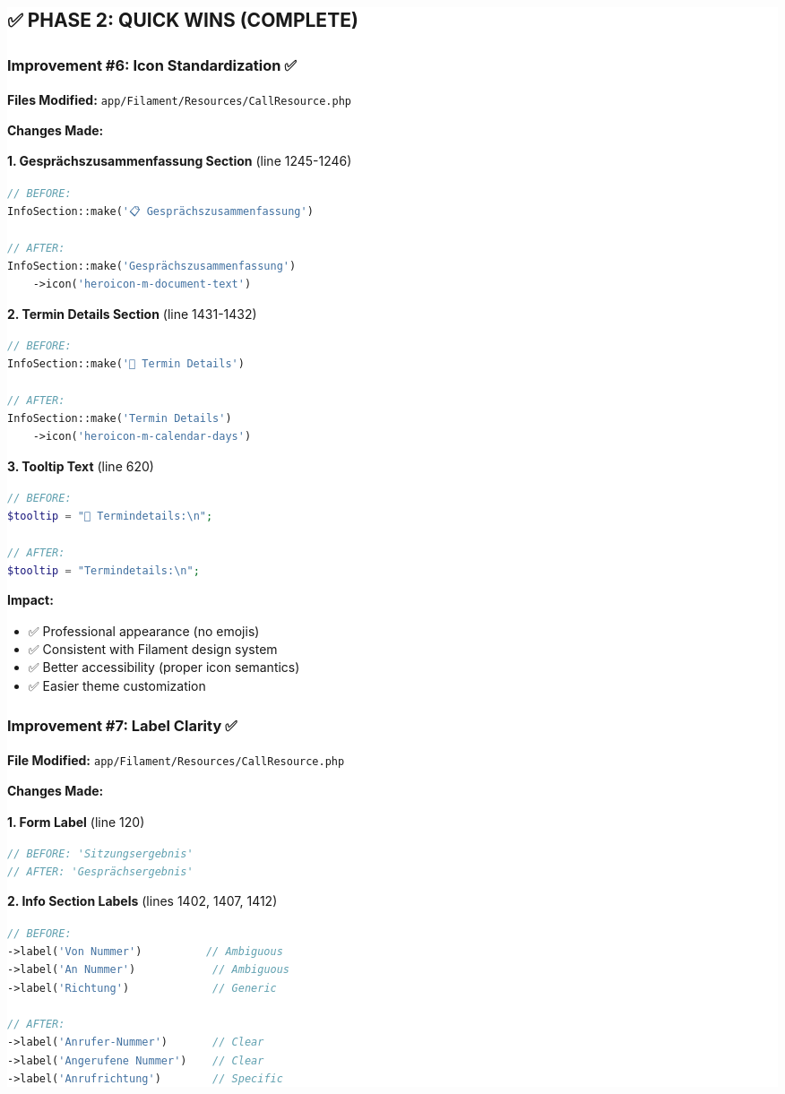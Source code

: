 ## ✅ PHASE 2: QUICK WINS (COMPLETE)

### Improvement #6: Icon Standardization ✅
**Files Modified:** `app/Filament/Resources/CallResource.php`

**Changes Made:**

**1. Gesprächszusammenfassung Section** (line 1245-1246)
```php
// BEFORE:
InfoSection::make('📋 Gesprächszusammenfassung')

// AFTER:
InfoSection::make('Gesprächszusammenfassung')
    ->icon('heroicon-m-document-text')
```

**2. Termin Details Section** (line 1431-1432)
```php
// BEFORE:
InfoSection::make('📅 Termin Details')

// AFTER:
InfoSection::make('Termin Details')
    ->icon('heroicon-m-calendar-days')
```

**3. Tooltip Text** (line 620)
```php
// BEFORE:
$tooltip = "📅 Termindetails:\n";

// AFTER:
$tooltip = "Termindetails:\n";
```

**Impact:**
- ✅ Professional appearance (no emojis)
- ✅ Consistent with Filament design system
- ✅ Better accessibility (proper icon semantics)
- ✅ Easier theme customization

### Improvement #7: Label Clarity ✅
**File Modified:** `app/Filament/Resources/CallResource.php`

**Changes Made:**

**1. Form Label** (line 120)
```php
// BEFORE: 'Sitzungsergebnis'
// AFTER: 'Gesprächsergebnis'
```

**2. Info Section Labels** (lines 1402, 1407, 1412)
```php
// BEFORE:
->label('Von Nummer')          // Ambiguous
->label('An Nummer')            // Ambiguous
->label('Richtung')             // Generic

// AFTER:
->label('Anrufer-Nummer')       // Clear
->label('Angerufene Nummer')    // Clear
->label('Anrufrichtung')        // Specific
```

